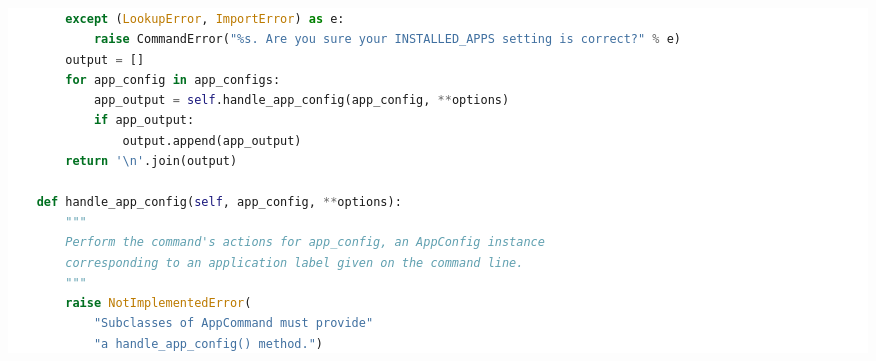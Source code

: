 ```python
        except (LookupError, ImportError) as e:
            raise CommandError("%s. Are you sure your INSTALLED_APPS setting is correct?" % e)
        output = []
        for app_config in app_configs:
            app_output = self.handle_app_config(app_config, **options)
            if app_output:
                output.append(app_output)
        return '\n'.join(output)

    def handle_app_config(self, app_config, **options):
        """
        Perform the command's actions for app_config, an AppConfig instance
        corresponding to an application label given on the command line.
        """
        raise NotImplementedError(
            "Subclasses of AppCommand must provide"
            "a handle_app_config() method.")
```
